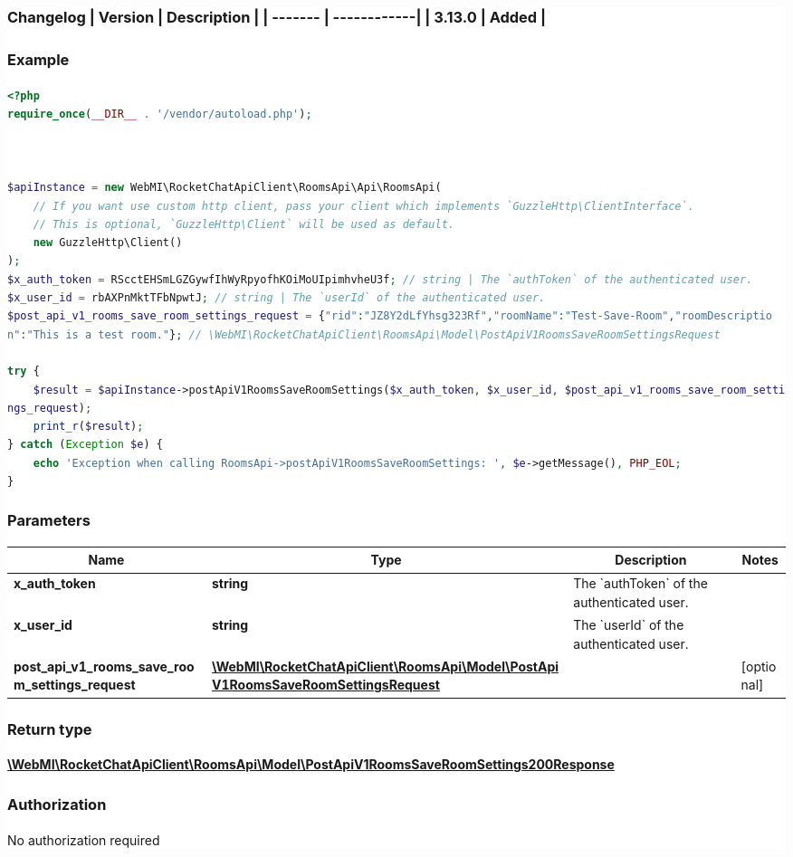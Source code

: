 ### Changelog | Version | Description | | ------- | ------------| | 3.13.0  | Added       |

### Example

```php
<?php
require_once(__DIR__ . '/vendor/autoload.php');



$apiInstance = new WebMI\RocketChatApiClient\RoomsApi\Api\RoomsApi(
    // If you want use custom http client, pass your client which implements `GuzzleHttp\ClientInterface`.
    // This is optional, `GuzzleHttp\Client` will be used as default.
    new GuzzleHttp\Client()
);
$x_auth_token = RScctEHSmLGZGywfIhWyRpyofhKOiMoUIpimhvheU3f; // string | The `authToken` of the authenticated user.
$x_user_id = rbAXPnMktTFbNpwtJ; // string | The `userId` of the authenticated user.
$post_api_v1_rooms_save_room_settings_request = {"rid":"JZ8Y2dLfYhsg323Rf","roomName":"Test-Save-Room","roomDescription":"This is a test room."}; // \WebMI\RocketChatApiClient\RoomsApi\Model\PostApiV1RoomsSaveRoomSettingsRequest

try {
    $result = $apiInstance->postApiV1RoomsSaveRoomSettings($x_auth_token, $x_user_id, $post_api_v1_rooms_save_room_settings_request);
    print_r($result);
} catch (Exception $e) {
    echo 'Exception when calling RoomsApi->postApiV1RoomsSaveRoomSettings: ', $e->getMessage(), PHP_EOL;
}
```

### Parameters

| Name | Type | Description  | Notes |
| ------------- | ------------- | ------------- | ------------- |
| **x_auth_token** | **string**| The &#x60;authToken&#x60; of the authenticated user. | |
| **x_user_id** | **string**| The &#x60;userId&#x60; of the authenticated user. | |
| **post_api_v1_rooms_save_room_settings_request** | [**\WebMI\RocketChatApiClient\RoomsApi\Model\PostApiV1RoomsSaveRoomSettingsRequest**](../Model/PostApiV1RoomsSaveRoomSettingsRequest.md)|  | [optional] |

### Return type

[**\WebMI\RocketChatApiClient\RoomsApi\Model\PostApiV1RoomsSaveRoomSettings200Response**](../Model/PostApiV1RoomsSaveRoomSettings200Response.md)

### Authorization

No authorization required

